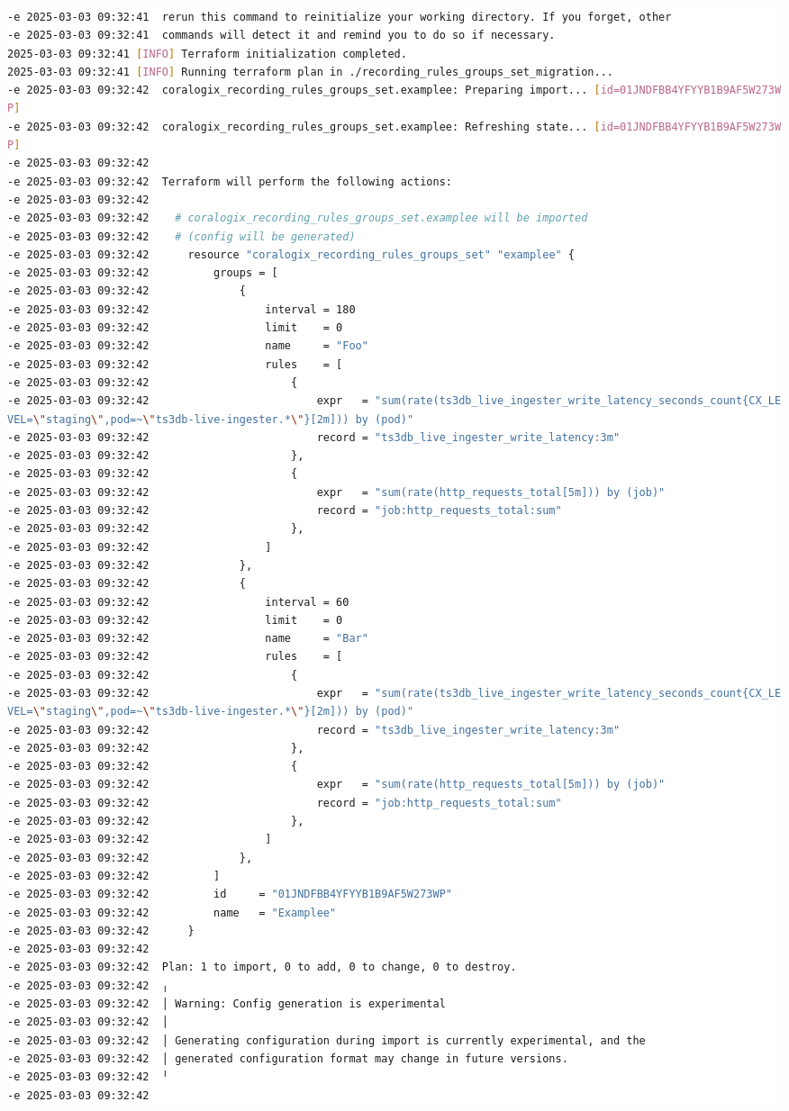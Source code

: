 ```bash
-e 2025-03-03 09:32:41  rerun this command to reinitialize your working directory. If you forget, other
-e 2025-03-03 09:32:41  commands will detect it and remind you to do so if necessary.
2025-03-03 09:32:41 [INFO] Terraform initialization completed.
2025-03-03 09:32:41 [INFO] Running terraform plan in ./recording_rules_groups_set_migration...
-e 2025-03-03 09:32:42  coralogix_recording_rules_groups_set.examplee: Preparing import... [id=01JNDFBB4YFYYB1B9AF5W273WP]
-e 2025-03-03 09:32:42  coralogix_recording_rules_groups_set.examplee: Refreshing state... [id=01JNDFBB4YFYYB1B9AF5W273WP]
-e 2025-03-03 09:32:42
-e 2025-03-03 09:32:42  Terraform will perform the following actions:
-e 2025-03-03 09:32:42
-e 2025-03-03 09:32:42    # coralogix_recording_rules_groups_set.examplee will be imported
-e 2025-03-03 09:32:42    # (config will be generated)
-e 2025-03-03 09:32:42      resource "coralogix_recording_rules_groups_set" "examplee" {
-e 2025-03-03 09:32:42          groups = [
-e 2025-03-03 09:32:42              {
-e 2025-03-03 09:32:42                  interval = 180
-e 2025-03-03 09:32:42                  limit    = 0
-e 2025-03-03 09:32:42                  name     = "Foo"
-e 2025-03-03 09:32:42                  rules    = [
-e 2025-03-03 09:32:42                      {
-e 2025-03-03 09:32:42                          expr   = "sum(rate(ts3db_live_ingester_write_latency_seconds_count{CX_LEVEL=\"staging\",pod=~\"ts3db-live-ingester.*\"}[2m])) by (pod)"
-e 2025-03-03 09:32:42                          record = "ts3db_live_ingester_write_latency:3m"
-e 2025-03-03 09:32:42                      },
-e 2025-03-03 09:32:42                      {
-e 2025-03-03 09:32:42                          expr   = "sum(rate(http_requests_total[5m])) by (job)"
-e 2025-03-03 09:32:42                          record = "job:http_requests_total:sum"
-e 2025-03-03 09:32:42                      },
-e 2025-03-03 09:32:42                  ]
-e 2025-03-03 09:32:42              },
-e 2025-03-03 09:32:42              {
-e 2025-03-03 09:32:42                  interval = 60
-e 2025-03-03 09:32:42                  limit    = 0
-e 2025-03-03 09:32:42                  name     = "Bar"
-e 2025-03-03 09:32:42                  rules    = [
-e 2025-03-03 09:32:42                      {
-e 2025-03-03 09:32:42                          expr   = "sum(rate(ts3db_live_ingester_write_latency_seconds_count{CX_LEVEL=\"staging\",pod=~\"ts3db-live-ingester.*\"}[2m])) by (pod)"
-e 2025-03-03 09:32:42                          record = "ts3db_live_ingester_write_latency:3m"
-e 2025-03-03 09:32:42                      },
-e 2025-03-03 09:32:42                      {
-e 2025-03-03 09:32:42                          expr   = "sum(rate(http_requests_total[5m])) by (job)"
-e 2025-03-03 09:32:42                          record = "job:http_requests_total:sum"
-e 2025-03-03 09:32:42                      },
-e 2025-03-03 09:32:42                  ]
-e 2025-03-03 09:32:42              },
-e 2025-03-03 09:32:42          ]
-e 2025-03-03 09:32:42          id     = "01JNDFBB4YFYYB1B9AF5W273WP"
-e 2025-03-03 09:32:42          name   = "Examplee"
-e 2025-03-03 09:32:42      }
-e 2025-03-03 09:32:42
-e 2025-03-03 09:32:42  Plan: 1 to import, 0 to add, 0 to change, 0 to destroy.
-e 2025-03-03 09:32:42  ╷
-e 2025-03-03 09:32:42  │ Warning: Config generation is experimental
-e 2025-03-03 09:32:42  │
-e 2025-03-03 09:32:42  │ Generating configuration during import is currently experimental, and the
-e 2025-03-03 09:32:42  │ generated configuration format may change in future versions.
-e 2025-03-03 09:32:42  ╵
-e 2025-03-03 09:32:42
```